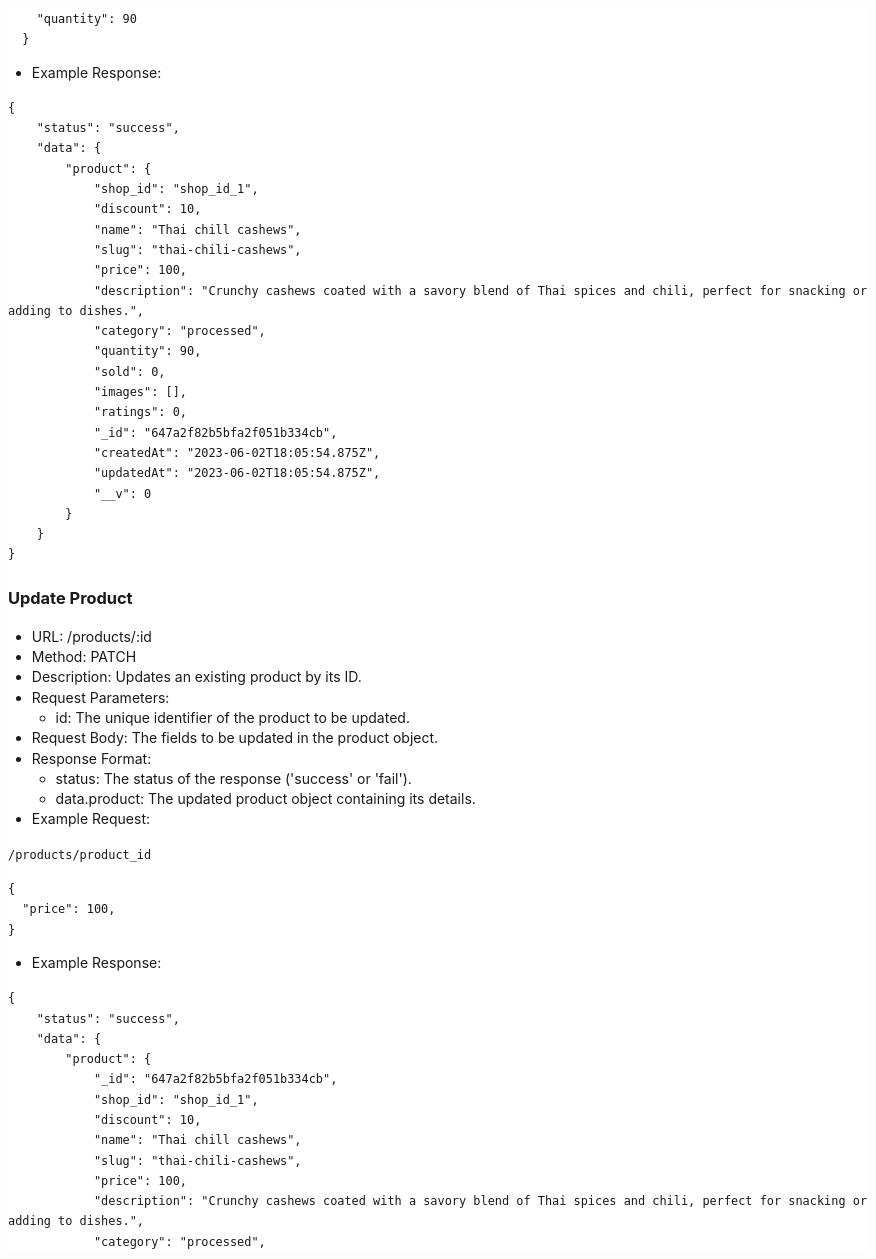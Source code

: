 ```
    "quantity": 90
  }
```
- Example Response:
```
{
    "status": "success",
    "data": {
        "product": {
            "shop_id": "shop_id_1",
            "discount": 10,
            "name": "Thai chill cashews",
            "slug": "thai-chili-cashews",
            "price": 100,
            "description": "Crunchy cashews coated with a savory blend of Thai spices and chili, perfect for snacking or adding to dishes.",
            "category": "processed",
            "quantity": 90,
            "sold": 0,
            "images": [],
            "ratings": 0,
            "_id": "647a2f82b5bfa2f051b334cb",
            "createdAt": "2023-06-02T18:05:54.875Z",
            "updatedAt": "2023-06-02T18:05:54.875Z",
            "__v": 0
        }
    }
}
```

### Update Product
- URL: /products/:id
- Method: PATCH
- Description: Updates an existing product by its ID.
- Request Parameters:
    - id: The unique identifier of the product to be updated.
- Request Body: The fields to be updated in the product object.
- Response Format:
    - status: The status of the response ('success' or 'fail').
    - data.product: The updated product object containing its details.
- Example Request:
```
/products/product_id
```
```
{
  "price": 100,
}
```
- Example Response:
```
{
    "status": "success",
    "data": {
        "product": {
            "_id": "647a2f82b5bfa2f051b334cb",
            "shop_id": "shop_id_1",
            "discount": 10,
            "name": "Thai chill cashews",
            "slug": "thai-chili-cashews",
            "price": 100,
            "description": "Crunchy cashews coated with a savory blend of Thai spices and chili, perfect for snacking or adding to dishes.",
            "category": "processed",
```